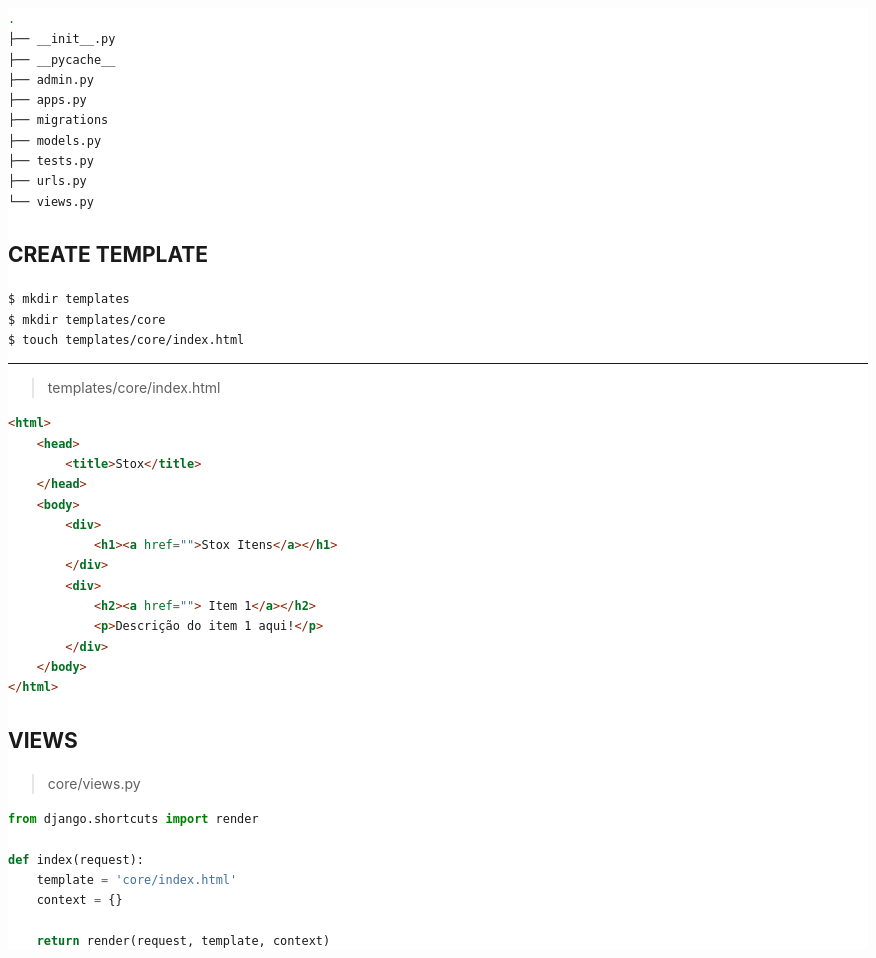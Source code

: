 ```bash
.
├── __init__.py
├── __pycache__
├── admin.py
├── apps.py
├── migrations
├── models.py
├── tests.py
├── urls.py
└── views.py
```

## CREATE TEMPLATE

```bash
$ mkdir templates
$ mkdir templates/core
$ touch templates/core/index.html
```

---

> templates/core/index.html

```html
<html>
    <head>
        <title>Stox</title>
    </head>
    <body>
        <div>
            <h1><a href="">Stox Itens</a></h1>
        </div>
        <div>
            <h2><a href=""> Item 1</a></h2>
            <p>Descrição do item 1 aqui!</p>
        </div>
    </body>
</html>
```

## VIEWS

> core/views.py

```python
from django.shortcuts import render

def index(request):
    template = 'core/index.html'
    context = {}

    return render(request, template, context)
```
